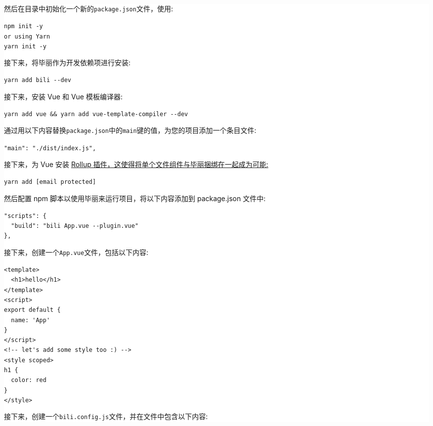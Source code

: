 然后在目录中初始化一个新的`package.json`文件，使用:

```
npm init -y
or using Yarn
yarn init -y
```

接下来，将毕丽作为开发依赖项进行安装:

```
yarn add bili --dev
```

接下来，安装 Vue 和 Vue 模板编译器:

```
yarn add vue && yarn add vue-template-compiler --dev
```

通过用以下内容替换`package.json`中的`main`键的值，为您的项目添加一个条目文件:

```
"main": "./dist/index.js",
```

接下来，为 Vue 安装 [Rollup 插件，这使得将单个文件组件与毕丽捆绑在一起成为可能:](https://rollup-plugin-vue.vuejs.org/)

```
yarn add [email protected]
```

然后配置 npm 脚本以使用毕丽来运行项目，将以下内容添加到 package.json 文件中:

```
"scripts": {
  "build": "bili App.vue --plugin.vue"
},
```

接下来，创建一个`App.vue`文件，包括以下内容:

```
<template>
  <h1>hello</h1>
</template>
<script>
export default {
  name: 'App'
}
</script>
<!-- let's add some style too :) -->
<style scoped>
h1 {
  color: red
}
</style>
```

接下来，创建一个`bili.config.js`文件，并在文件中包含以下内容:
